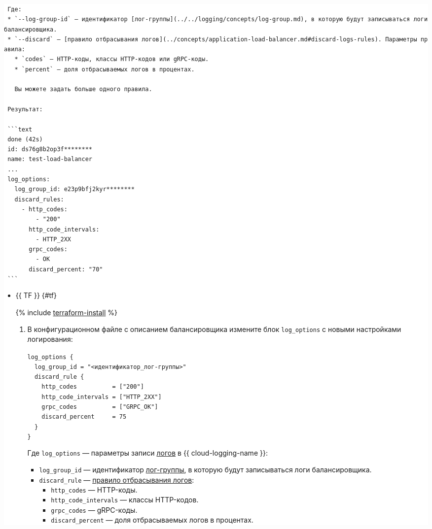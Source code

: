      Где:
     * `--log-group-id` — идентификатор [лог-группы](../../logging/concepts/log-group.md), в которую будут записываться логи балансировщика.
     * `--discard` — [правило отбрасывания логов](../concepts/application-load-balancer.md#discard-logs-rules). Параметры правила:
       * `codes` — HTTP-коды, классы HTTP-кодов или gRPC-коды.
       * `percent` — доля отбрасываемых логов в процентах.

       Вы можете задать больше одного правила.

     Результат:

     ```text
     done (42s)
     id: ds76g8b2op3f********
     name: test-load-balancer
     ...
     log_options:
       log_group_id: e23p9bfj2kyr********
       discard_rules:
         - http_codes:
             - "200"
           http_code_intervals:
             - HTTP_2XX
           grpc_codes:
             - OK
           discard_percent: "70"
     ```

- {{ TF }} {#tf}

  {% include [terraform-install](../../_includes/terraform-install.md) %}

  1. В конфигурационном файле с описанием балансировщика измените блок `log_options` с новыми настройками логирования:

     ```hcl
     log_options {
       log_group_id = "<идентификатор_лог-группы>"
       discard_rule {
         http_codes          = ["200"]
         http_code_intervals = ["HTTP_2XX"]
         grpc_codes          = ["GRPC_OK"]
         discard_percent     = 75
       }
     }
     ```

     Где `log_options` — параметры записи [логов](../logs-ref.md) в {{ cloud-logging-name }}:
     * `log_group_id` — идентификатор [лог-группы](../../logging/concepts/log-group.md), в которую будут записываться логи балансировщика.
     * `discard_rule` — [правило отбрасывания логов](../concepts/application-load-balancer.md#discard-logs-rules):
       * `http_codes` — HTTP-коды.
       * `http_code_intervals` — классы HTTP-кодов.
       * `grpc_codes` — gRPC-коды.
       * `discard_percent` — доля отбрасываемых логов в процентах.
